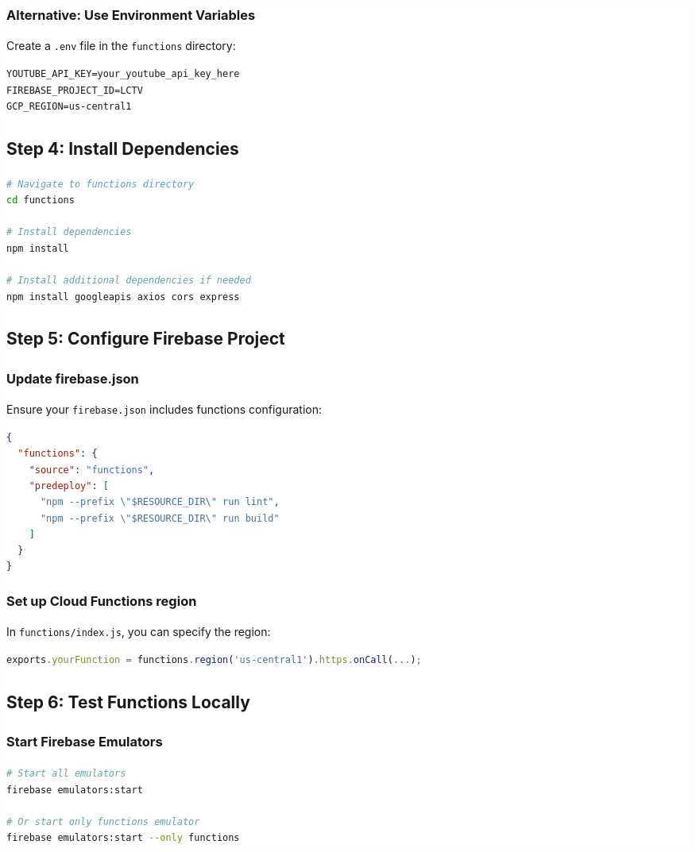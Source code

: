 ### Alternative: Use Environment Variables
Create a `.env` file in the `functions` directory:

```env
YOUTUBE_API_KEY=your_youtube_api_key_here
FIREBASE_PROJECT_ID=LCTV
GCP_REGION=us-central1
```

## Step 4: Install Dependencies

```bash
# Navigate to functions directory
cd functions

# Install dependencies
npm install

# Install additional dependencies if needed
npm install googleapis axios cors express
```

## Step 5: Configure Firebase Project

### Update firebase.json
Ensure your `firebase.json` includes functions configuration:

```json
{
  "functions": {
    "source": "functions",
    "predeploy": [
      "npm --prefix \"$RESOURCE_DIR\" run lint",
      "npm --prefix \"$RESOURCE_DIR\" run build"
    ]
  }
}
```

### Set up Cloud Functions region
In `functions/index.js`, you can specify the region:

```javascript
exports.yourFunction = functions.region('us-central1').https.onCall(...);
```

## Step 6: Test Functions Locally

### Start Firebase Emulators
```bash
# Start all emulators
firebase emulators:start

# Or start only functions emulator
firebase emulators:start --only functions
```
